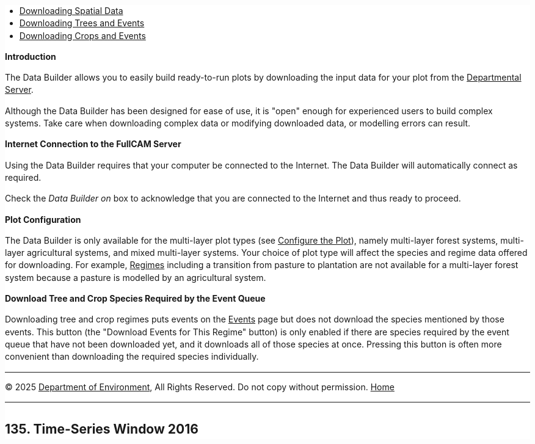 - [Downloading Spatial Data](207_Downloading%20Spatial%20Data.htm)
- [Downloading Trees and
  Events](208_Downloading%20Trees%20and%20Events.htm)
- [Downloading Crops and
  Events](2_Downloading%20Crops%20and%20Events.htm)

**Introduction**

The Data Builder allows you to easily build ready-to-run plots by
downloading the input data for your plot from the [Departmental
Server](219_Departmental%20Server.htm).

Although the Data Builder has been designed for ease of use, it is
"open" enough for experienced users to build complex systems. Take care
when downloading complex data or modifying downloaded data, or modelling
errors can result.

**Internet Connection to the FullCAM Server**

Using the Data Builder requires that your computer be connected to the
Internet. The Data Builder will automatically connect as required.

Check the *Data Builder on* box to acknowledge that you are connected to
the Internet and thus ready to proceed.

**Plot Configuration**

The Data Builder is only available for the multi-layer plot types (see
[Configure the Plot](6_Configure%20the%20Plot.htm)), namely multi-layer
forest systems, multi-layer agricultural systems, and mixed multi-layer
systems. Your choice of plot type will affect the species and regime
data offered for downloading. For example, [Regimes](235_Regimes.htm)
including a transition from pasture to plantation are not available for
a multi-layer forest system because a pasture is modelled by an
agricultural system.

**Download Tree and Crop Species Required by the Event Queue**

Downloading tree and crop regimes puts events on the
[Events](136_Events.htm) page but does not download the species
mentioned by those events. This button (the \"Download Events for This
Regime\" button) is only enabled if there are species required by the
event queue that have not been downloaded yet, and it downloads all of
those species at once. Pressing this button is often more convenient
than downloading the required species individually.

------------------------------------------------------------------------

© 2025 [Department of
Environment](http://www.environment.gov.au "Department of Environment"),
All Rights Reserved. Do not copy without permission.
[Home](index.htm "help index")


---

## 135. Time-Series Window 2016
